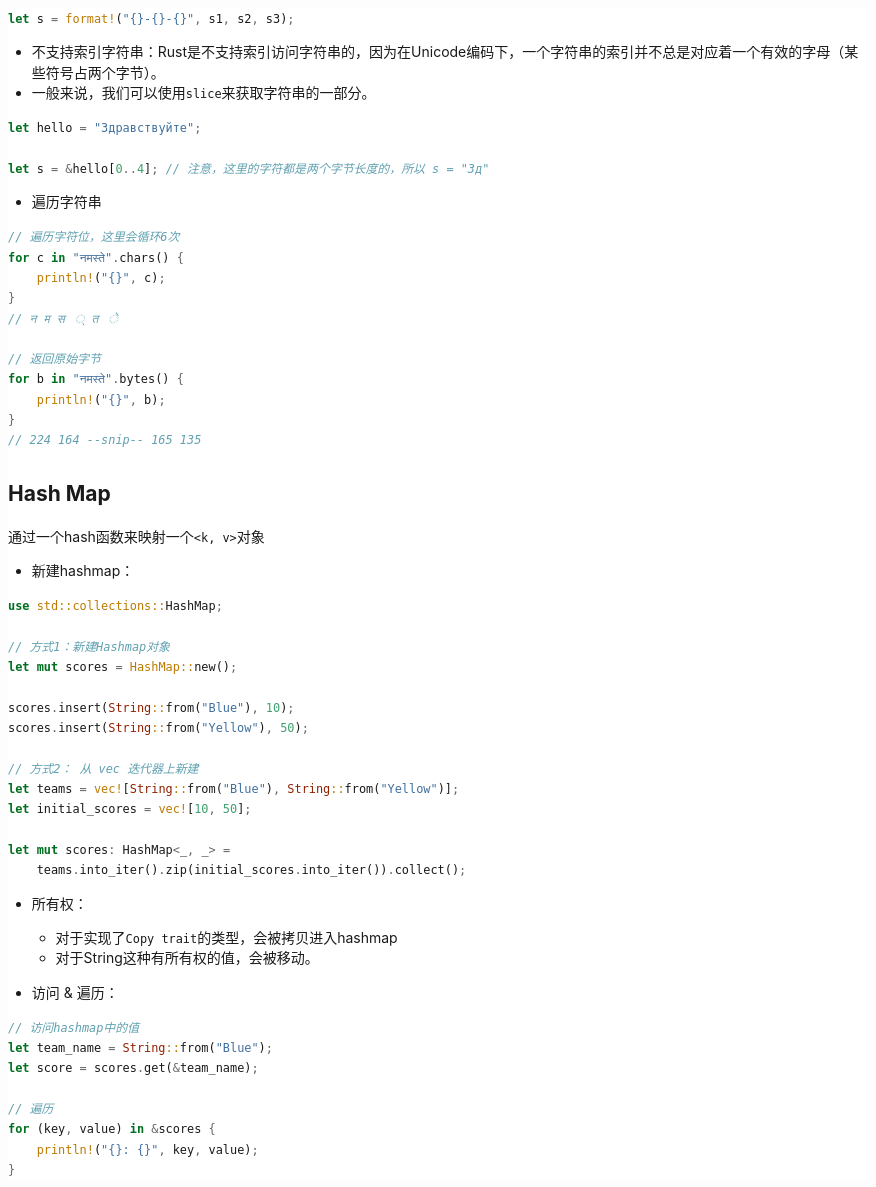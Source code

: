 ```rust
let s = format!("{}-{}-{}", s1, s2, s3);
```

- 不支持索引字符串：Rust是不支持索引访问字符串的，因为在Unicode编码下，一个字符串的索引并不总是对应着一个有效的字母（某些符号占两个字节）。
- 一般来说，我们可以使用`slice`来获取字符串的一部分。
```rust
let hello = "Здравствуйте";

let s = &hello[0..4]; // 注意，这里的字符都是两个字节长度的，所以 s = "Зд"
```

- 遍历字符串
```rust
// 遍历字符位，这里会循环6次
for c in "नमस्ते".chars() {
    println!("{}", c); 
}
// न म स  ् त  े

// 返回原始字节
for b in "नमस्ते".bytes() {
    println!("{}", b);
}
// 224 164 --snip-- 165 135

```

## Hash Map
通过一个hash函数来映射一个`<k, v>`对象

- 新建hashmap：
```rust
use std::collections::HashMap;

// 方式1：新建Hashmap对象
let mut scores = HashMap::new();
    
scores.insert(String::from("Blue"), 10);
scores.insert(String::from("Yellow"), 50);

// 方式2： 从 vec 迭代器上新建
let teams = vec![String::from("Blue"), String::from("Yellow")];
let initial_scores = vec![10, 50];

let mut scores: HashMap<_, _> =
    teams.into_iter().zip(initial_scores.into_iter()).collect();
```

- 所有权：
   - 对于实现了`Copy trait`的类型，会被拷贝进入hashmap
   - 对于String这种有所有权的值，会被移动。

- 访问 & 遍历：
```rust
// 访问hashmap中的值
let team_name = String::from("Blue");
let score = scores.get(&team_name);

// 遍历
for (key, value) in &scores {
    println!("{}: {}", key, value);
}
```
